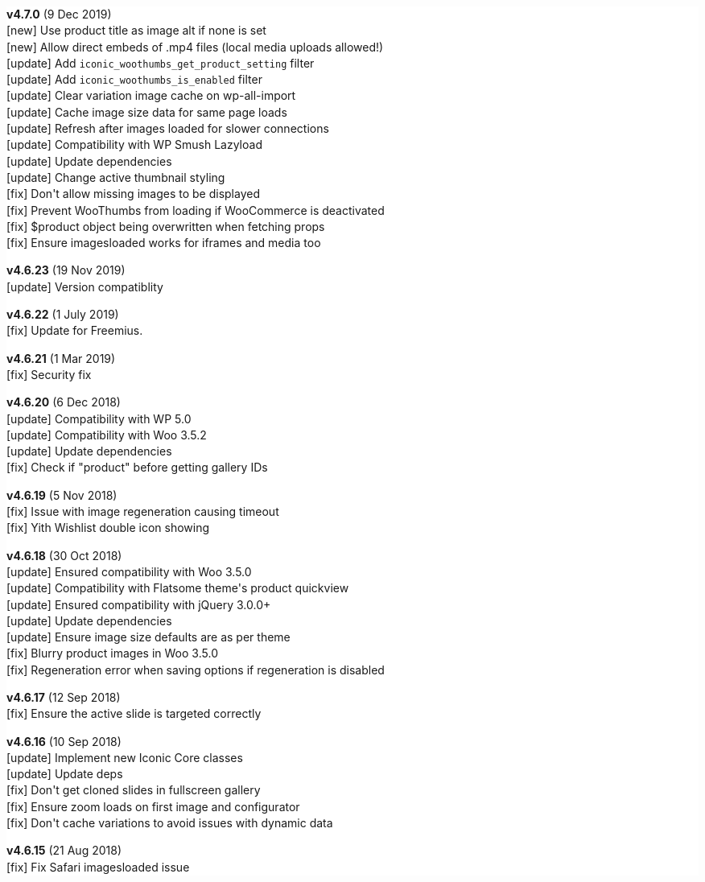 **v4.7.0** (9 Dec 2019)  
[new] Use product title as image alt if none is set  
[new] Allow direct embeds of .mp4 files (local media uploads allowed!)  
[update] Add `iconic_woothumbs_get_product_setting` filter  
[update] Add `iconic_woothumbs_is_enabled` filter  
[update] Clear variation image cache on wp-all-import  
[update] Cache image size data for same page loads  
[update] Refresh after images loaded for slower connections  
[update] Compatibility with WP Smush Lazyload  
[update] Update dependencies  
[update] Change active thumbnail styling  
[fix] Don't allow missing images to be displayed  
[fix] Prevent WooThumbs from loading if WooCommerce is deactivated  
[fix] $product object being overwritten when fetching props  
[fix] Ensure imagesloaded works for iframes and media too  

**v4.6.23** (19 Nov 2019)  
[update] Version compatiblity  

**v4.6.22** (1 July 2019)  
[fix] Update for Freemius.  

**v4.6.21** (1 Mar 2019)  
[fix] Security fix  

**v4.6.20** (6 Dec 2018)  
[update] Compatibility with WP 5.0  
[update] Compatibility with Woo 3.5.2  
[update] Update dependencies  
[fix] Check if "product" before getting gallery IDs  

**v4.6.19** (5 Nov 2018)  
[fix] Issue with image regeneration causing timeout  
[fix] Yith Wishlist double icon showing  

**v4.6.18** (30 Oct 2018)  
[update] Ensured compatibility with Woo 3.5.0  
[update] Compatibility with Flatsome theme's product quickview  
[update] Ensured compatibility with jQuery 3.0.0+  
[update] Update dependencies  
[update] Ensure image size defaults are as per theme  
[fix] Blurry product images in Woo 3.5.0  
[fix] Regeneration error when saving options if regeneration is disabled  

**v4.6.17** (12 Sep 2018)  
[fix] Ensure the active slide is targeted correctly  

**v4.6.16** (10 Sep 2018)  
[update] Implement new Iconic Core classes  
[update] Update deps  
[fix] Don't get cloned slides in fullscreen gallery  
[fix] Ensure zoom loads on first image and configurator  
[fix] Don't cache variations to avoid issues with dynamic data  

**v4.6.15** (21 Aug 2018)  
[fix] Fix Safari imagesloaded issue  

